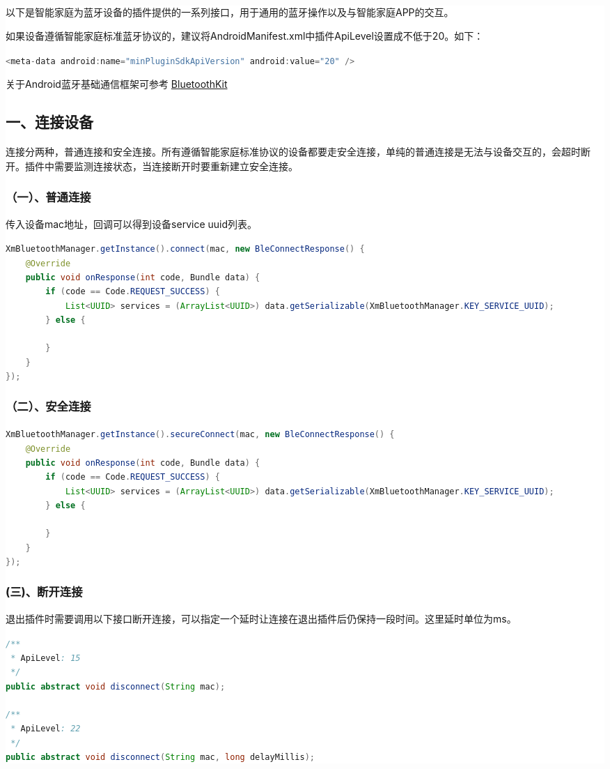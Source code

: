 以下是智能家庭为蓝牙设备的插件提供的一系列接口，用于通用的蓝牙操作以及与智能家庭APP的交互。

如果设备遵循智能家庭标准蓝牙协议的，建议将AndroidManifest.xml中插件ApiLevel设置成不低于20。如下：

```Java
<meta-data android:name="minPluginSdkApiVersion" android:value="20" />
```

关于Android蓝牙基础通信框架可参考 [BluetoothKit](https://github.com/dingjikerbo/BluetoothKit)

## 一、连接设备

连接分两种，普通连接和安全连接。所有遵循智能家庭标准协议的设备都要走安全连接，单纯的普通连接是无法与设备交互的，会超时断开。插件中需要监测连接状态，当连接断开时要重新建立安全连接。

### （一）、普通连接
传入设备mac地址，回调可以得到设备service uuid列表。
```Java
XmBluetoothManager.getInstance().connect(mac, new BleConnectResponse() {
    @Override
    public void onResponse(int code, Bundle data) {
        if (code == Code.REQUEST_SUCCESS) {
            List<UUID> services = (ArrayList<UUID>) data.getSerializable(XmBluetoothManager.KEY_SERVICE_UUID);
        } else {
            
        }
    }
});
```

### （二）、安全连接

```Java
XmBluetoothManager.getInstance().secureConnect(mac, new BleConnectResponse() {
    @Override
    public void onResponse(int code, Bundle data) {
        if (code == Code.REQUEST_SUCCESS) {
            List<UUID> services = (ArrayList<UUID>) data.getSerializable(XmBluetoothManager.KEY_SERVICE_UUID);
        } else {
            
        }
    }
});
```

### (三)、断开连接

退出插件时需要调用以下接口断开连接，可以指定一个延时让连接在退出插件后仍保持一段时间。这里延时单位为ms。

```Java
/**
 * ApiLevel: 15
 */
public abstract void disconnect(String mac);
    
/**
 * ApiLevel: 22
 */
public abstract void disconnect(String mac, long delayMillis);
```
